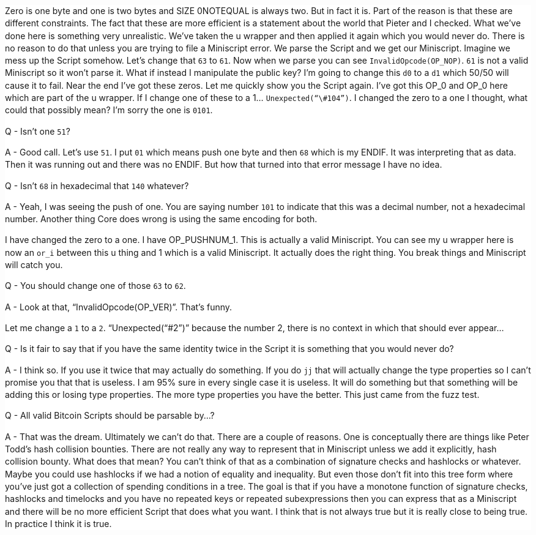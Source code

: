 Zero is one byte and one is two bytes and SIZE 0NOTEQUAL is always two.
But in fact it is. Part of the reason is that these are different
constraints. The fact that these are more efficient is a statement about
the world that Pieter and I checked. What we’ve done here is something
very unrealistic. We’ve taken the u wrapper and then applied it again
which you would never do. There is no reason to do that unless you are
trying to file a Miniscript error. We parse the Script and we get our
Miniscript. Imagine we mess up the Script somehow. Let’s change that
`63` to `61`. Now when we parse you can see `InvalidOpcode(OP_NOP)`.
`61` is not a valid Miniscript so it won’t parse it. What if instead I
manipulate the public key? I’m going to change this `d0` to a `d1` which
50/50 will cause it to fail. Near the end I’ve got these zeros. Let me
quickly show you the Script again. I’ve got this OP_0 and OP_0 here
which are part of the u wrapper. If I change one of these to a 1…
`Unexpected(“\#104”)`. I changed the zero to a one I thought, what could
that possibly mean? I’m sorry the one is `0101`.

Q - Isn’t one `51`?

A - Good call. Let’s use `51`. I put `01` which means push one byte and
then `68` which is my ENDIF. It was interpreting that as data. Then it
was running out and there was no ENDIF. But how that turned into that
error message I have no idea.

Q - Isn’t `68` in hexadecimal that `140` whatever?

A - Yeah, I was seeing the push of one. You are saying number `101` to
indicate that this was a decimal number, not a hexadecimal number.
Another thing Core does wrong is using the same encoding for both.

I have changed the zero to a one. I have OP_PUSHNUM_1. This is actually
a valid Miniscript. You can see my u wrapper here is now an `or_i`
between this u thing and 1 which is a valid Miniscript. It actually does
the right thing. You break things and Miniscript will catch you.

Q - You should change one of those `63` to `62`.

A - Look at that, “InvalidOpcode(OP_VER)”. That’s funny.

Let me change a `1` to a `2`. “Unexpected(“\#2”)” because the number 2,
there is no context in which that should ever appear…

Q - Is it fair to say that if you have the same identity twice in the
Script it is something that you would never do?

A - I think so. If you use it twice that may actually do something. If
you do `jj` that will actually change the type properties so I can’t
promise you that that is useless. I am 95\% sure in every single case it
is useless. It will do something but that something will be adding this
or losing type properties. The more type properties you have the better.
This just came from the fuzz test.

Q - All valid Bitcoin Scripts should be parsable by…?

A - That was the dream. Ultimately we can’t do that. There are a couple
of reasons. One is conceptually there are things like Peter Todd’s hash
collision bounties. There are not really any way to represent that in
Miniscript unless we add it explicitly, hash collision bounty. What does
that mean? You can’t think of that as a combination of signature checks
and hashlocks or whatever. Maybe you could use hashlocks if we had a
notion of equality and inequality. But even those don’t fit into this
tree form where you’ve just got a collection of spending conditions in a
tree. The goal is that if you have a monotone function of signature
checks, hashlocks and timelocks and you have no repeated keys or
repeated subexpressions then you can express that as a Miniscript and
there will be no more efficient Script that does what you want. I think
that is not always true but it is really close to being true. In
practice I think it is true.
